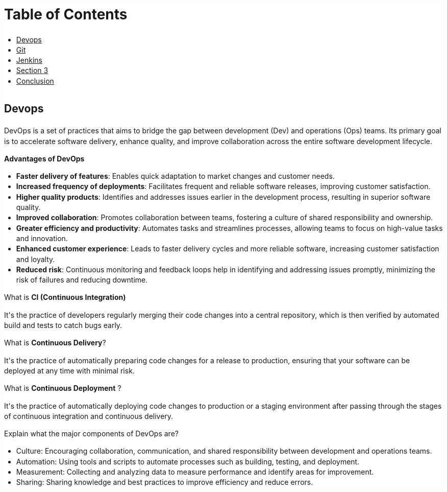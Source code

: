 # Table of Contents

- [Devops](#Devops)
- [Git](#Git)
- [Jenkins](#Jenkins)
- [Section 3](#section-3)
- [Conclusion](#conclusion)

## Devops

DevOps is a set of practices that aims to bridge the gap between development (Dev) and operations (Ops) teams. Its primary goal is to accelerate software delivery, enhance quality, and improve collaboration across the entire software development lifecycle.

**Advantages of DevOps**

- **Faster delivery of features**: Enables quick adaptation to market changes and customer needs.
- **Increased frequency of deployments**: Facilitates frequent and reliable software releases, improving customer satisfaction.
- **Higher quality products**: Identifies and addresses issues earlier in the development process, resulting in superior software quality.
- **Improved collaboration**: Promotes collaboration between teams, fostering a culture of shared responsibility and ownership.
- **Greater efficiency and productivity**: Automates tasks and streamlines processes, allowing teams to focus on high-value tasks and innovation.
- **Enhanced customer experience**: Leads to faster delivery cycles and more reliable software, increasing customer satisfaction and loyalty.
- **Reduced risk**: Continuous monitoring and feedback loops help in identifying and addressing issues promptly, minimizing the risk of failures and reducing downtime.

What is **CI (Continuous Integration)**

It's the practice of developers regularly merging their code changes into a central repository, which is then verified by automated build and tests to catch bugs early.

What is **Continuous Delivery**?

It's the practice of automatically preparing code changes for a release to production, ensuring that your software can be deployed at any time with minimal risk.

What is **Continuous Deployment** ?

It's the practice of automatically deploying code changes to production or a staging environment after passing through the stages of continuous integration and continuous delivery.

Explain what the major components of DevOps are?

- Culture: Encouraging collaboration, communication, and shared responsibility between development and operations teams.
- Automation: Using tools and scripts to automate processes such as building, testing, and deployment.
- Measurement: Collecting and analyzing data to measure performance and identify areas for improvement.
- Sharing: Sharing knowledge and best practices to improve efficiency and reduce errors.
